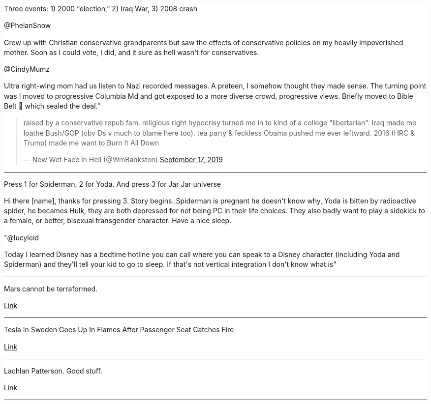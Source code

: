 Three events: 1) 2000 “election,” 2) Iraq War, 3) 2008 crash

@PhelanSnow

Grew up with Christian conservative grandparents but saw the effects
of conservative policies on my heavily impoverished mother. Soon as I
could vote, I did, and it sure as hell wasn't for conservatives.

@CindyMumz

Ultra right-wing mom had us listen to Nazi recorded messages. A
preteen, I somehow thought they made sense. The turning point was I
moved to progressive Columbia Md and got exposed to a more diverse
crowd, progressive views. Briefly moved to Bible Belt 🤮 which sealed
the deal."

<blockquote class="twitter-tweet"><p lang="en" dir="ltr">raised by a conservative repub fam. religious right hypocrisy turned me in to kind of a college &quot;libertarian&quot;. Iraq made me loathe Bush/GOP (obv Ds v much to blame here too). tea party &amp; feckless Obama pushed me ever leftward. 2016 (HRC &amp; Trump) made me want to Burn It All Down</p>&mdash; New Wet Face in Hell (@WmBankston) <a href="https://twitter.com/WmBankston/status/1174107281488797696?ref_src=twsrc%5Etfw">September 17, 2019</a></blockquote> <script async src="https://platform.twitter.com/widgets.js" charset="utf-8"></script>

---

Press 1 for Spiderman, 2 for Yoda. And press 3 for Jar Jar universe

Hi there [name], thanks for pressing 3. Story begins..Spiderman is
pregnant he doesn't know why, Yoda is bitten by radioactive spider, he
becames Hulk, they are both depressed for not being PC in their life
choices. They also badly want to play a sidekick to a female, or
better, bisexual transgender character. Have a nice sleep.

"@lucyleid

Today I learned Disney has a bedtime hotline you can call where you
can speak to a Disney character (including Yoda and Spiderman) and
they'll tell your kid to go to sleep. If that's not vertical
integration I don't know what is"

---

Mars cannot be terraformed. 

[Link](https://youtu.be/FshtPsOTCP4?t=198)

---

Tesla In Sweden Goes Up In Flames After Passenger Seat Catches Fire

[Link](https://mobile.twitter.com/zerohedge/status/1173964829339586560)

---

Lachlan Patterson. Good stuff.

[Link](https://youtu.be/uSh5voSUhrs)

---